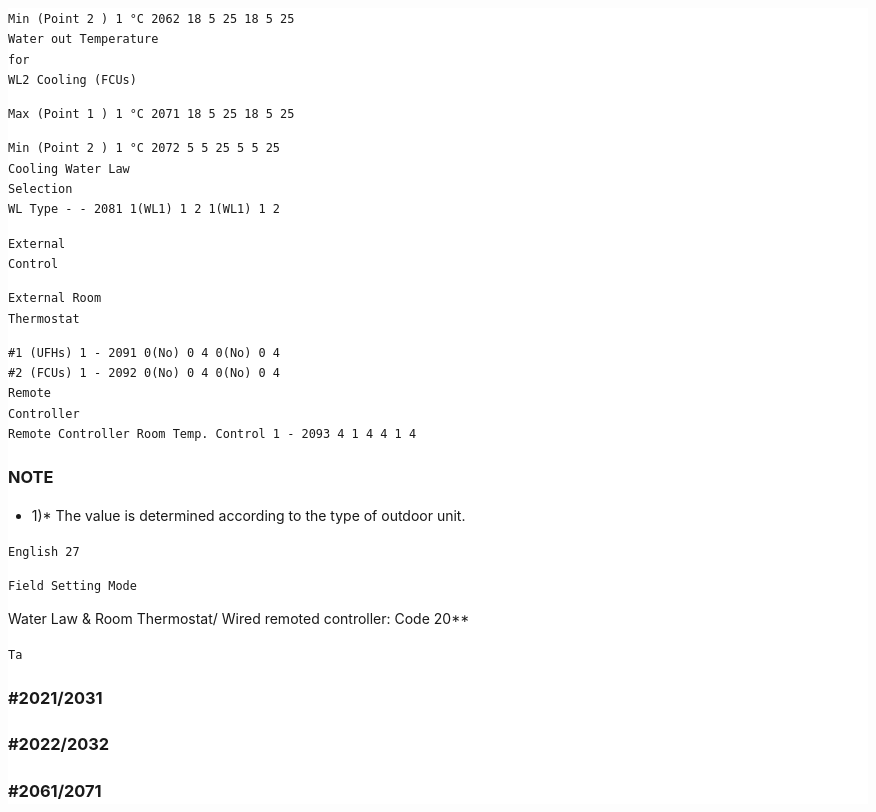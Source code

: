 ```
Min (Point 2 ) 1 °C 2062 18 5 25 18 5 25
Water out Temperature
for
WL2 Cooling (FCUs)
```

```
Max (Point 1 ) 1 °C 2071 18 5 25 18 5 25
```

```
Min (Point 2 ) 1 °C 2072 5 5 25 5 5 25
Cooling Water Law
Selection
WL Type - - 2081 1(WL1) 1 2 1(WL1) 1 2
```

```
External
Control
```

```
External Room
Thermostat
```

```
#1 (UFHs) 1 - 2091 0(No) 0 4 0(No) 0 4
#2 (FCUs) 1 - 2092 0(No) 0 4 0(No) 0 4
Remote
Controller
Remote Controller Room Temp. Control 1 - 2093 4 1 4 4 1 4
```

### NOTE

- 1)\* The value is determined according to the type of outdoor unit.

```
English 27
```

```
Field Setting Mode
```

Water Law & Room Thermostat/ Wired remoted controller: Code 20\*\*

```
Ta
```

### #2021/2031

### #2022/2032

### #2061/2071
